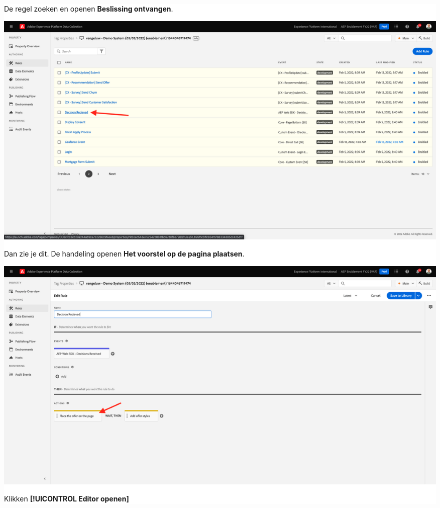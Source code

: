 De regel zoeken en openen **Beslissing ontvangen**.

![WebSDK](./images/decrec2.png)

Dan zie je dit. De handeling openen **Het voorstel op de pagina plaatsen**.

![WebSDK](./images/decrec6a.png)

Klikken **[!UICONTROL Editor openen]**
